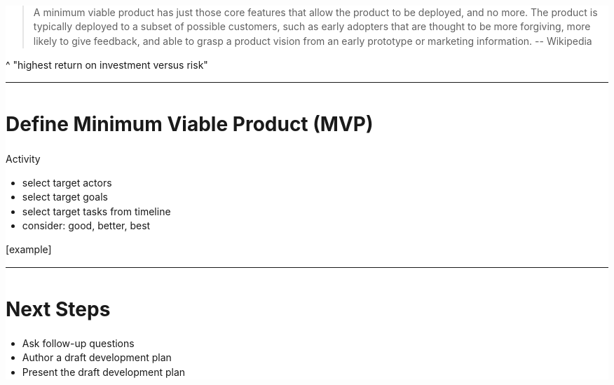 > A minimum viable product has just those core features that allow the product to be deployed, and no more. The product is typically deployed to a subset of possible customers, such as early adopters that are thought to be more forgiving, more likely to give feedback, and able to grasp a product vision from an early prototype or marketing information.
-- Wikipedia


^ "highest return on investment versus risk"

---

# Define Minimum Viable Product (MVP)

Activity

- select target actors
- select target goals
- select target tasks from timeline
- consider: good, better, best

[example]

---

# Next Steps

- Ask follow-up questions
- Author a draft development plan
- Present the draft development plan
